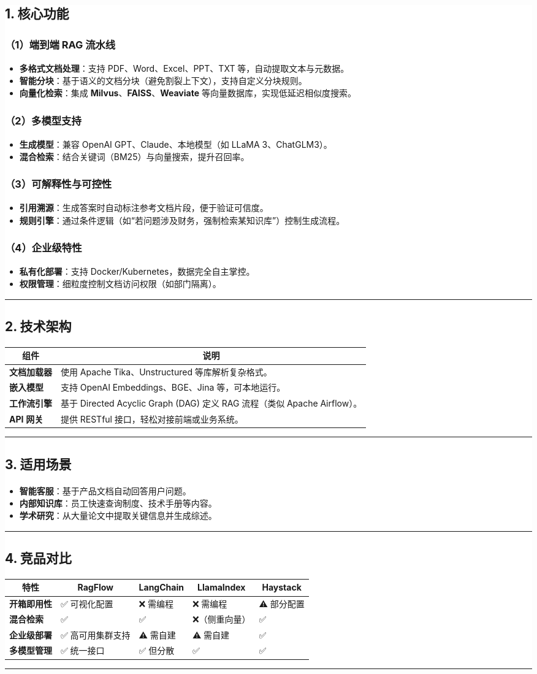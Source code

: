 ## **1. 核心功能**
### **（1）端到端 RAG 流水线**
- **多格式文档处理**：支持 PDF、Word、Excel、PPT、TXT 等，自动提取文本与元数据。
- **智能分块**：基于语义的文档分块（避免割裂上下文），支持自定义分块规则。
- **向量化检索**：集成 **Milvus**、**FAISS**、**Weaviate** 等向量数据库，实现低延迟相似度搜索。

### **（2）多模型支持**
- **生成模型**：兼容 OpenAI GPT、Claude、本地模型（如 LLaMA 3、ChatGLM3）。
- **混合检索**：结合关键词（BM25）与向量搜索，提升召回率。

### **（3）可解释性与可控性**
- **引用溯源**：生成答案时自动标注参考文档片段，便于验证可信度。
- **规则引擎**：通过条件逻辑（如“若问题涉及财务，强制检索某知识库”）控制生成流程。

### **（4）企业级特性**
- **私有化部署**：支持 Docker/Kubernetes，数据完全自主掌控。
- **权限管理**：细粒度控制文档访问权限（如部门隔离）。

---

## **2. 技术架构**
| 组件                | 说明                                                                 |
|---------------------|----------------------------------------------------------------------|
| **文档加载器**       | 使用 Apache Tika、Unstructured 等库解析复杂格式。                     |
| **嵌入模型**         | 支持 OpenAI Embeddings、BGE、Jina 等，可本地运行。                   |
| **工作流引擎**       | 基于 Directed Acyclic Graph (DAG) 定义 RAG 流程（类似 Apache Airflow）。 |
| **API 网关**         | 提供 RESTful 接口，轻松对接前端或业务系统。                          |

---

## **3. 适用场景**
- **智能客服**：基于产品文档自动回答用户问题。
- **内部知识库**：员工快速查询制度、技术手册等内容。
- **学术研究**：从大量论文中提取关键信息并生成综述。

---

## **4. 竞品对比**
| 特性                | RagFlow           | LangChain         | LlamaIndex        | Haystack          |
|---------------------|-------------------|-------------------|-------------------|-------------------|
| **开箱即用性**       | ✅ 可视化配置      | ❌ 需编程          | ❌ 需编程          | ⚠️ 部分配置        |
| **混合检索**         | ✅                | ✅                 | ❌（侧重向量）      | ✅                 |
| **企业级部署**       | ✅ 高可用集群支持  | ⚠️ 需自建          | ⚠️ 需自建          | ✅                 |
| **多模型管理**       | ✅ 统一接口        | ✅ 但分散          | ✅                 | ✅                 |

---